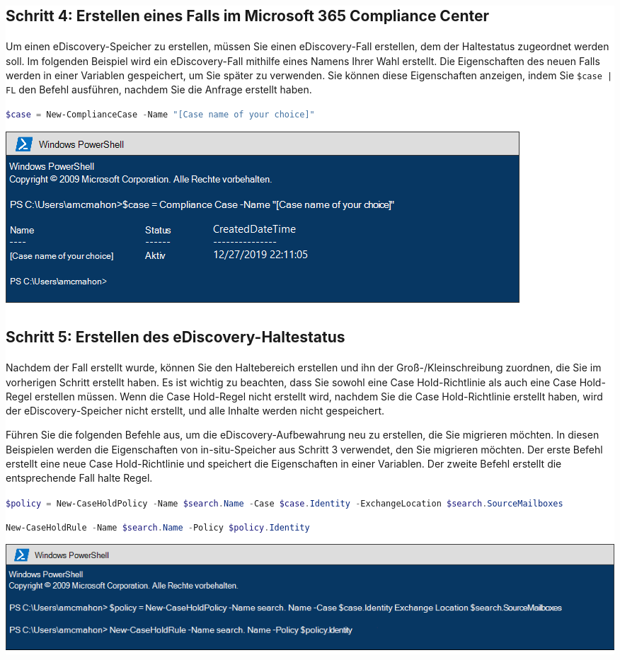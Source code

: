 ## <a name="step-4-create-a-case-in-the-microsoft-365-compliance-center"></a>Schritt 4: Erstellen eines Falls im Microsoft 365 Compliance Center

Um einen eDiscovery-Speicher zu erstellen, müssen Sie einen eDiscovery-Fall erstellen, dem der Haltestatus zugeordnet werden soll. Im folgenden Beispiel wird ein eDiscovery-Fall mithilfe eines Namens Ihrer Wahl erstellt. Die Eigenschaften des neuen Falls werden in einer Variablen gespeichert, um Sie später zu verwenden. Sie können diese Eigenschaften anzeigen, indem Sie `$case | FL` den Befehl ausführen, nachdem Sie die Anfrage erstellt haben.

```powershell
$case = New-ComplianceCase -Name "[Case name of your choice]"
```
![Beispiel für das Ausführen des Befehls "New-ComplianceCase"](../media/MigrateLegacyeDiscovery3.png)

## <a name="step-5-create-the-ediscovery-hold"></a>Schritt 5: Erstellen des eDiscovery-Haltestatus

Nachdem der Fall erstellt wurde, können Sie den Haltebereich erstellen und ihn der Groß-/Kleinschreibung zuordnen, die Sie im vorherigen Schritt erstellt haben. Es ist wichtig zu beachten, dass Sie sowohl eine Case Hold-Richtlinie als auch eine Case Hold-Regel erstellen müssen. Wenn die Case Hold-Regel nicht erstellt wird, nachdem Sie die Case Hold-Richtlinie erstellt haben, wird der eDiscovery-Speicher nicht erstellt, und alle Inhalte werden nicht gespeichert.

Führen Sie die folgenden Befehle aus, um die eDiscovery-Aufbewahrung neu zu erstellen, die Sie migrieren möchten. In diesen Beispielen werden die Eigenschaften von in-situ-Speicher aus Schritt 3 verwendet, den Sie migrieren möchten. Der erste Befehl erstellt eine neue Case Hold-Richtlinie und speichert die Eigenschaften in einer Variablen. Der zweite Befehl erstellt die entsprechende Fall halte Regel.

```powershell
$policy = New-CaseHoldPolicy -Name $search.Name -Case $case.Identity -ExchangeLocation $search.SourceMailboxes
```

```powershell
New-CaseHoldRule -Name $search.Name -Policy $policy.Identity
```

![Beispiel für die Verwendung von NewCaseHoldPolicy-und NewCaseHoldRule-Cmdlets](../media/MigrateLegacyeDiscovery4.png)
